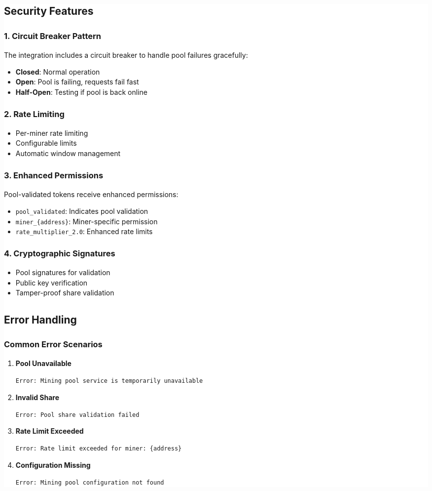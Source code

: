 
## Security Features

### 1. Circuit Breaker Pattern

The integration includes a circuit breaker to handle pool failures gracefully:

- **Closed**: Normal operation
- **Open**: Pool is failing, requests fail fast
- **Half-Open**: Testing if pool is back online

### 2. Rate Limiting

- Per-miner rate limiting
- Configurable limits
- Automatic window management

### 3. Enhanced Permissions

Pool-validated tokens receive enhanced permissions:

- `pool_validated`: Indicates pool validation
- `miner_{address}`: Miner-specific permission
- `rate_multiplier_2.0`: Enhanced rate limits

### 4. Cryptographic Signatures

- Pool signatures for validation
- Public key verification
- Tamper-proof share validation

## Error Handling

### Common Error Scenarios

1. **Pool Unavailable**
   ```
   Error: Mining pool service is temporarily unavailable
   ```

2. **Invalid Share**
   ```
   Error: Pool share validation failed
   ```

3. **Rate Limit Exceeded**
   ```
   Error: Rate limit exceeded for miner: {address}
   ```

4. **Configuration Missing**
   ```
   Error: Mining pool configuration not found
   ```

